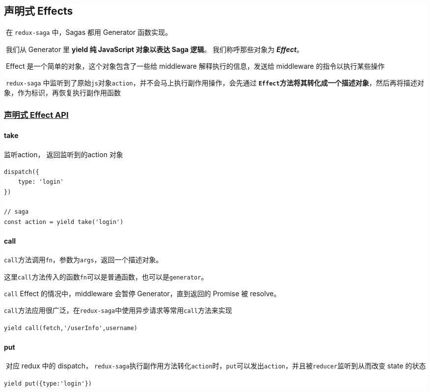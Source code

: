 



## 声明式 Effects

​		在 `redux-saga` 中，Sagas 都用 Generator 函数实现。

​		我们从 Generator 里 **yield 纯 JavaScript 对象以表达 Saga 逻辑**。 我们称呼那些对象为 ***Effect***。

​		Effect 是一个简单的对象，这个对象包含了一些给 middleware 解释执行的信息，发送给 middleware 的指令以执行某些操作 



​	`redux-saga` 中监听到了原始`js`对象`action`，并不会马上执行副作用操作，会先通过 **`Effect`方法将其转化成一个描述对象**，然后再将描述对象，作为标识，再恢复执行副作用函数



### [声明式 Effect API](https://redux-saga.js.org/docs/api/#effect-creators)

#### take

监听action， 返回监听到的action 对象



```
dispatch({
	type: 'login'
})

// saga
const action = yield take('login')
```





#### call

`call`方法调用`fn`，参数为`args`，返回一个描述对象。

这里`call`方法传入的函数`fn`可以是普通函数，也可以是`generator`。

`call` Effect 的情况中，middleware 会暂停 Generator，直到返回的 Promise 被 resolve。

`call`方法应用很广泛，在`redux-saga`中使用异步请求等常用`call`方法来实现

```
yield call(fetch,'/userInfo',username)
```



#### put

​		对应 redux 中的 dispatch， `redux-saga`执行副作用方法转化`action`时，`put`可以发出`action`，并且被`reducer`监听到从而改变 state 的状态

```
yield put({type:'login'})
```
